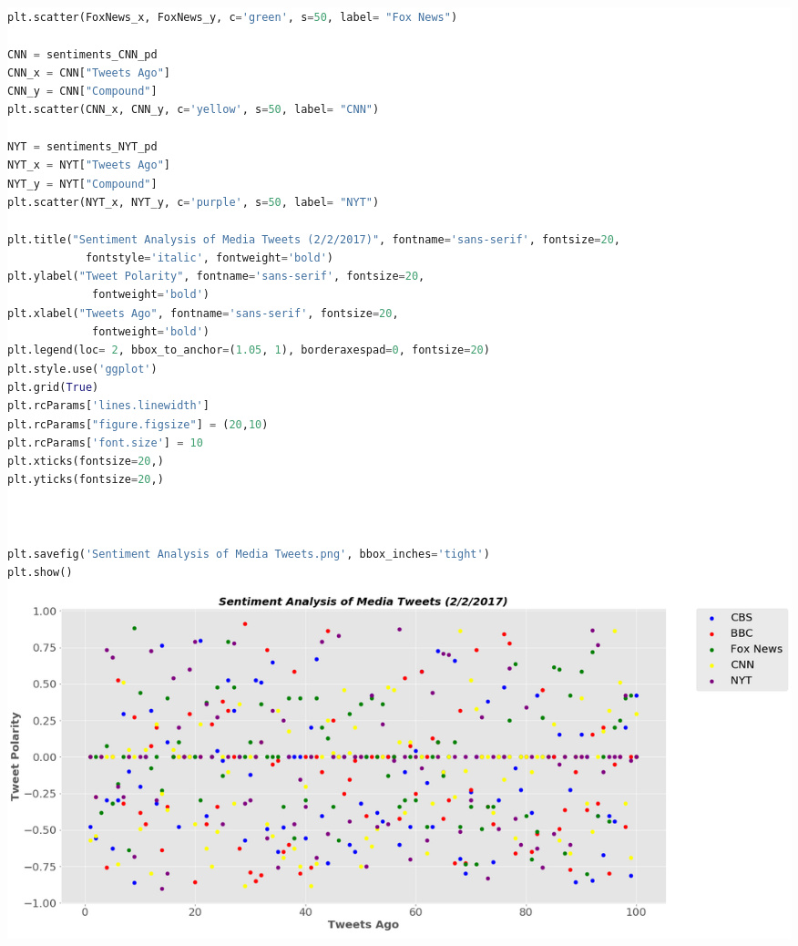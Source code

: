```python
plt.scatter(FoxNews_x, FoxNews_y, c='green', s=50, label= "Fox News")

CNN = sentiments_CNN_pd
CNN_x = CNN["Tweets Ago"]
CNN_y = CNN["Compound"]
plt.scatter(CNN_x, CNN_y, c='yellow', s=50, label= "CNN")

NYT = sentiments_NYT_pd
NYT_x = NYT["Tweets Ago"]
NYT_y = NYT["Compound"]
plt.scatter(NYT_x, NYT_y, c='purple', s=50, label= "NYT")

plt.title("Sentiment Analysis of Media Tweets (2/2/2017)", fontname='sans-serif', fontsize=20,
            fontstyle='italic', fontweight='bold')
plt.ylabel("Tweet Polarity", fontname='sans-serif', fontsize=20,
             fontweight='bold')
plt.xlabel("Tweets Ago", fontname='sans-serif', fontsize=20,
             fontweight='bold')
plt.legend(loc= 2, bbox_to_anchor=(1.05, 1), borderaxespad=0, fontsize=20)
plt.style.use('ggplot')
plt.grid(True)
plt.rcParams['lines.linewidth']
plt.rcParams["figure.figsize"] = (20,10)
plt.rcParams['font.size'] = 10
plt.xticks(fontsize=20,)
plt.yticks(fontsize=20,)



plt.savefig('Sentiment Analysis of Media Tweets.png', bbox_inches='tight')
plt.show()
```


![png](output_15_0.png)
